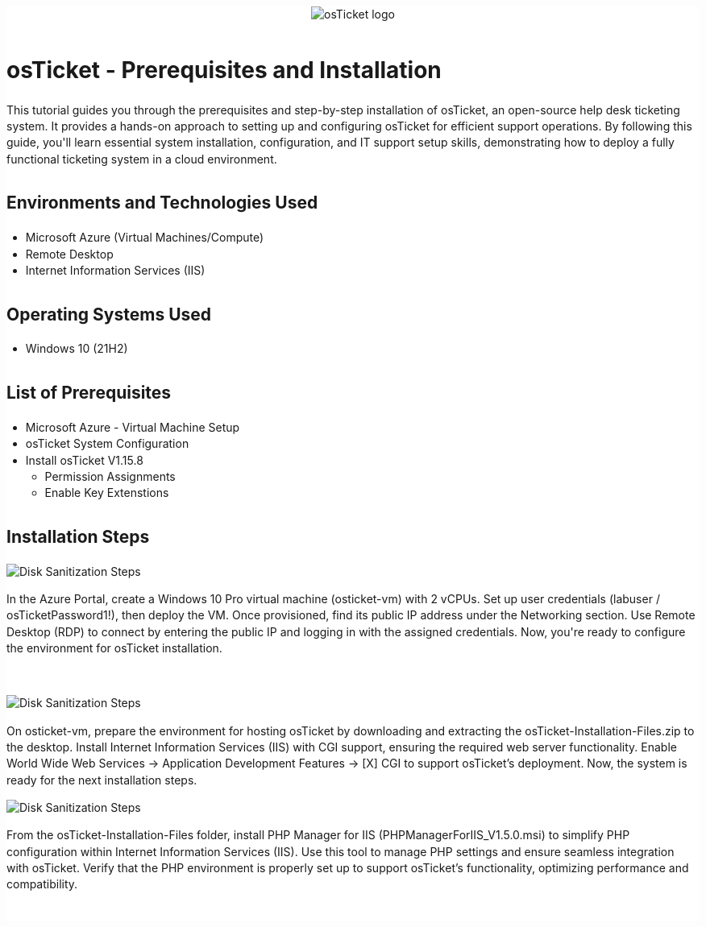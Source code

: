 <p align="center">
<img src="https://i.imgur.com/Clzj7Xs.png" alt="osTicket logo"/>
</p>

<h1>osTicket - Prerequisites and Installation</h1>
This tutorial guides you through the prerequisites and step-by-step installation of osTicket, an open-source help desk ticketing system. It provides a hands-on approach to setting up and configuring osTicket for efficient support operations. By following this guide, you'll learn essential system installation, configuration, and IT support setup skills, demonstrating how to deploy a fully functional ticketing system in a cloud environment.<br />


<h2>Environments and Technologies Used</h2>

- Microsoft Azure (Virtual Machines/Compute)
- Remote Desktop
- Internet Information Services (IIS)

<h2>Operating Systems Used </h2>

- Windows 10</b> (21H2)

<h2>List of Prerequisites</h2>

- Microsoft Azure - Virtual Machine Setup
- osTicket System Configuration
- Install osTicket V1.15.8
  - Permission Assignments
  - Enable Key Extenstions

<h2>Installation Steps</h2>

<p>
<img src="https://i.imgur.com/4VpzY8A.png" height="80%" width="80%" alt="Disk Sanitization Steps"/>
</p>
<p>
In the Azure Portal, create a Windows 10 Pro virtual machine (osticket-vm) with 2 vCPUs. Set up user credentials (labuser / osTicketPassword1!), then deploy the VM. Once provisioned, find its public IP address under the Networking section. Use Remote Desktop (RDP) to connect by entering the public IP and logging in with the assigned credentials. Now, you're ready to configure the environment for osTicket installation.
</p>
<br />

<p>
<img src="https://i.imgur.com/tL8ccmz.png" height="80%" width="80%" alt="Disk Sanitization Steps"/>
</p>
<p>
On osticket-vm, prepare the environment for hosting osTicket by downloading and extracting the osTicket-Installation-Files.zip to the desktop. Install Internet Information Services (IIS) with CGI support, ensuring the required web server functionality. Enable World Wide Web Services → Application Development Features → [X] CGI to support osTicket’s deployment. Now, the system is ready for the next installation steps.
  
</p>
<img src="https://i.imgur.com/6qx9l93.png"80%" width="80%" alt="Disk Sanitization Steps"/>  
</p>
<p>
From the osTicket-Installation-Files folder, install PHP Manager for IIS (PHPManagerForIIS_V1.5.0.msi) to simplify PHP configuration within Internet Information Services (IIS). Use this tool to manage PHP settings and ensure seamless integration with osTicket. Verify that the PHP environment is properly set up to support osTicket’s functionality, optimizing performance and compatibility.
</p>
<br />
